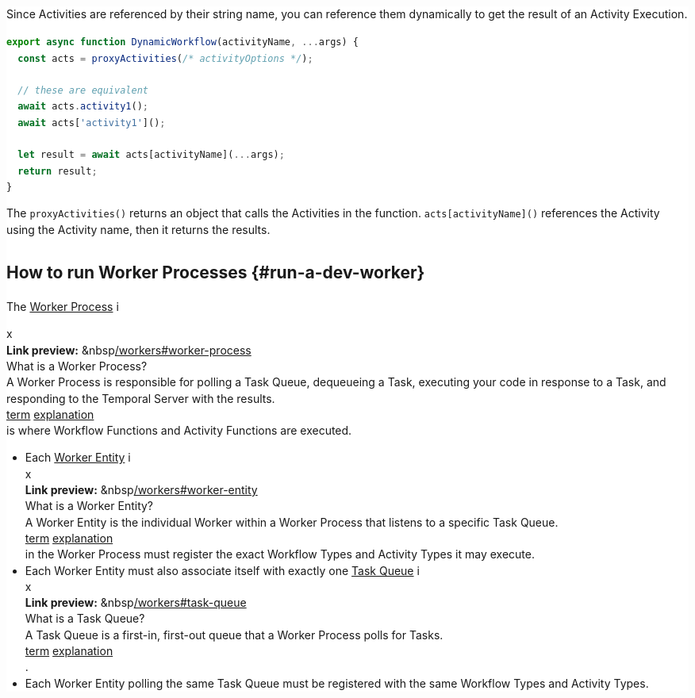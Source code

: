 Since Activities are referenced by their string name, you can reference them dynamically to get the result of an Activity Execution.

```typescript
export async function DynamicWorkflow(activityName, ...args) {
  const acts = proxyActivities(/* activityOptions */);

  // these are equivalent
  await acts.activity1();
  await acts['activity1']();

  let result = await acts[activityName](...args);
  return result;
}
```

The `proxyActivities()` returns an object that calls the Activities in the function. `acts[activityName]()` references the Activity using the Activity name, then it returns the results.

## How to run Worker Processes {#run-a-dev-worker}

The [Worker Process](/workers#worker-process) <span id="i-38d3da66-7730-455f-a634-3309b57e4469" class="clickable-i clickable-link-preview">i</span><div id="preview-modal-38d3da66-7730-455f-a634-3309b57e4469" class="preview-modal"><div class="modal-header"><div id="x-38d3da66-7730-455f-a634-3309b57e4469" class="clickable-x clickable-link-preview">x</div><b>Link preview:</b>&nbsp;&nbsp<a href="/workers#worker-process">/workers#worker-process</a></div><div class="preview-modal-title">What is a Worker Process?</div><div class="preview-modal-description">A Worker Process is responsible for polling a Task Queue, dequeueing a Task, executing your code in response to a Task, and responding to the Temporal Server with the results.</div><div class="preview-modal-tags"><a class="preview-modal-tag" href="/tags/term">term</a> <a class="preview-modal-tag" href="/tags/explanation">explanation</a></div></div> is where Workflow Functions and Activity Functions are executed.

- Each [Worker Entity](/workers#worker-entity) <span id="i-79000bc4-1f81-4ddb-ad3a-6ea21dda9718" class="clickable-i clickable-link-preview">i</span><div id="preview-modal-79000bc4-1f81-4ddb-ad3a-6ea21dda9718" class="preview-modal"><div class="modal-header"><div id="x-79000bc4-1f81-4ddb-ad3a-6ea21dda9718" class="clickable-x clickable-link-preview">x</div><b>Link preview:</b>&nbsp;&nbsp<a href="/workers#worker-entity">/workers#worker-entity</a></div><div class="preview-modal-title">What is a Worker Entity?</div><div class="preview-modal-description">A Worker Entity is the individual Worker within a Worker Process that listens to a specific Task Queue.</div><div class="preview-modal-tags"><a class="preview-modal-tag" href="/tags/term">term</a> <a class="preview-modal-tag" href="/tags/explanation">explanation</a></div></div> in the Worker Process must register the exact Workflow Types and Activity Types it may execute.
- Each Worker Entity must also associate itself with exactly one [Task Queue](/workers#task-queue) <span id="i-6d46642e-de01-4e52-8083-ef43cc3e8a05" class="clickable-i clickable-link-preview">i</span><div id="preview-modal-6d46642e-de01-4e52-8083-ef43cc3e8a05" class="preview-modal"><div class="modal-header"><div id="x-6d46642e-de01-4e52-8083-ef43cc3e8a05" class="clickable-x clickable-link-preview">x</div><b>Link preview:</b>&nbsp;&nbsp<a href="/workers#task-queue">/workers#task-queue</a></div><div class="preview-modal-title">What is a Task Queue?</div><div class="preview-modal-description">A Task Queue is a first-in, first-out queue that a Worker Process polls for Tasks.</div><div class="preview-modal-tags"><a class="preview-modal-tag" href="/tags/term">term</a> <a class="preview-modal-tag" href="/tags/explanation">explanation</a></div></div>.
- Each Worker Entity polling the same Task Queue must be registered with the same Workflow Types and Activity Types.
